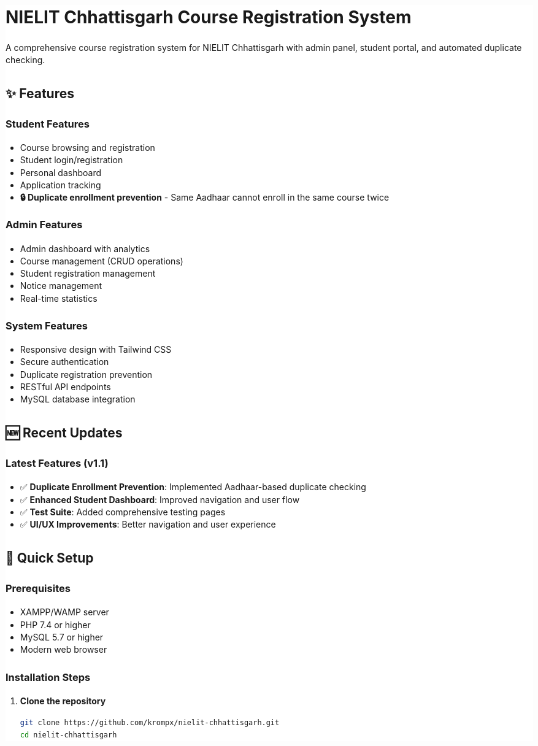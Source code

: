 # NIELIT Chhattisgarh Course Registration System

A comprehensive course registration system for NIELIT Chhattisgarh with admin panel, student portal, and automated duplicate checking.

## ✨ Features

### Student Features
- Course browsing and registration
- Student login/registration
- Personal dashboard
- Application tracking
- **🔒 Duplicate enrollment prevention** - Same Aadhaar cannot enroll in the same course twice

### Admin Features
- Admin dashboard with analytics
- Course management (CRUD operations)
- Student registration management
- Notice management
- Real-time statistics

### System Features
- Responsive design with Tailwind CSS
- Secure authentication
- Duplicate registration prevention
- RESTful API endpoints
- MySQL database integration

## 🆕 Recent Updates

### Latest Features (v1.1)
- ✅ **Duplicate Enrollment Prevention**: Implemented Aadhaar-based duplicate checking
- ✅ **Enhanced Student Dashboard**: Improved navigation and user flow
- ✅ **Test Suite**: Added comprehensive testing pages
- ✅ **UI/UX Improvements**: Better navigation and user experience

## 🚀 Quick Setup

### Prerequisites
- XAMPP/WAMP server
- PHP 7.4 or higher
- MySQL 5.7 or higher
- Modern web browser

### Installation Steps

1. **Clone the repository**
   ```bash
   git clone https://github.com/krompx/nielit-chhattisgarh.git
   cd nielit-chhattisgarh
   ```
